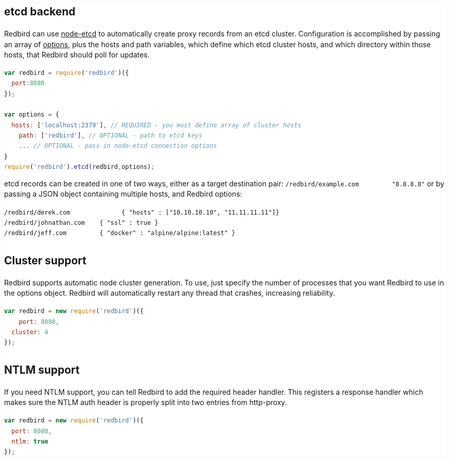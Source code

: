 ## etcd backend
Redbird can use [node-etcd](https://github.com/stianeikeland/node-etcd) to automatically create proxy records from an etcd cluster. Configuration
is accomplished by passing an array of [options](https://github.com/stianeikeland/node-etcd#constructor-options), plus the hosts and path variables,
which define which etcd cluster hosts, and which directory within those hosts, that Redbird should poll for updates.

```js
var redbird = require('redbird')({
  port:8080
});

var options = {
  hosts: ['localhost:2379'], // REQUIRED - you must define array of cluster hosts
	path: ['redbird'], // OPTIONAL - path to etcd keys
	... // OPTIONAL - pass in node-etcd connection options
}
require('redbird').etcd(redbird,options);
```
etcd records can be created in one of two ways, either as a target destination pair:
```/redbird/example.com			"8.8.8.8"```
or by passing a JSON object containing multiple hosts, and Redbird options:
```
/redbird/derek.com				{ "hosts" : ["10.10.10.10", "11.11.11.11"]}
/redbird/johnathan.com    { "ssl" : true }
/redbird/jeff.com         { "docker" : "alpine/alpine:latest" }
```


## Cluster support
Redbird supports automatic node cluster generation. To use, just specify the number
of processes that you want Redbird to use in the options object. Redbird will automatically
restart any thread that crashes, increasing reliability.

```js
var redbird = new require('redbird')({
	port: 8080,
  cluster: 4
});
```

## NTLM support
If you need NTLM support, you can tell Redbird to add the required header handler. This
registers a response handler which makes sure the NTLM auth header is properly split into
two entries from http-proxy.

```js
var redbird = new require('redbird')({
  port: 8080,
  ntlm: true
});
```

